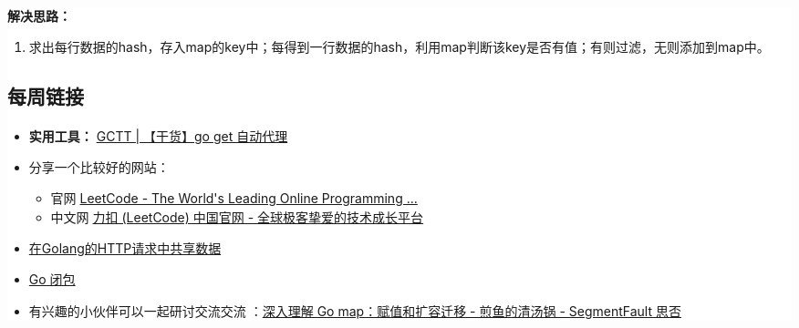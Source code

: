 **解决思路：**

1. 求出每行数据的hash，存入map的key中；每得到一行数据的hash，利用map判断该key是否有值；有则过滤，无则添加到map中。



## 每周链接

- **实用工具：**  [GCTT | 【干货】go get 自动代理](https://mp.weixin.qq.com/s/N1tixHZuG6MLiWTd4vIQrQ)

- 分享一个比较好的网站：
  - 官网 [LeetCode - The World's Leading Online Programming ...](https://leetcode.com/)
  - 中文网 [力扣 (LeetCode) 中国官网 - 全球极客挚爱的技术成长平台](https://leetcode-cn.com/)
- [在Golang的HTTP请求中共享数据](https://mp.weixin.qq.com/s/kXUGJpWrUMA0W7ptZB4HSA)
- [Go 闭包 ](https://articles.zsxq.com/id_2j5geai2s8wd.html)

- 有兴趣的小伙伴可以一起研讨交流交流 ：[深入理解 Go map：赋值和扩容迁移 - 煎鱼的清汤锅 - SegmentFault 思否](https://segmentfault.com/a/1190000018632347)

